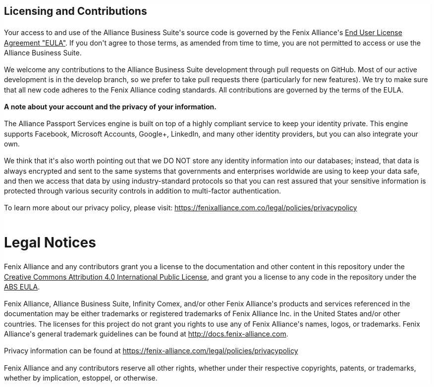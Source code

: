
## Licensing and Contributions

Your access to and use of the Alliance Business Suite's source code is governed by the Fenix Alliance's [End User License Agreement "EULA"](http://absuite.net/eula). If you don't agree to those terms, as amended from time to time, you are not permitted to access or use the Alliance Business Suite.

We welcome any contributions to the Alliance Business Suite development through pull requests on GitHub. Most of our active development is in the develop branch, so we prefer to take pull requests there (particularly for new features). We try to make sure that all new code adheres to the Fenix Alliance coding standards. All contributions are governed by the terms of the EULA.


**A note about your account and the privacy of your information.**

The Alliance Passport Services engine is built on top of a highly compliant service to keep your identity private. This engine supports Facebook, Microsoft Accounts, Google+, LinkedIn, and many other identity providers, but you can also integrate your own.

We think that it's also worth pointing out that we DO NOT store any identity information into our databases; instead, that data is always encrypted and sent to the same systems that governments and enterprises worldwide are using to keep your data safe, and then we access that data by using industry-standard protocols so that you can rest assured that your sensitive information is protected through various security controls in addition to multi-factor authentication.

To learn more about our privacy policy, please visit: https://fenixalliance.com.co/legal/policies/privacypolicy 

# Legal Notices

Fenix Alliance and any contributors grant you a license to the documentation and other content in this repository under the [Creative Commons Attribution 4.0 International Public License](https://creativecommons.org/licenses/by/4.0/legalcode), and grant you a license to any code in the repository under the [ABS EULA](http://absuite.net/eula).

Fenix Alliance, Alliance Business Suite, Infinity Comex, and/or other Fenix Alliance's products and services referenced in the documentation may be either trademarks or registered trademarks of Fenix Alliance Inc. in the United States and/or other countries. The licenses for this project do not grant you rights to use any of Fenix Alliance's names, logos, or trademarks. Fenix Alliance's general trademark guidelines can be found at http://docs.fenix-alliance.com.

Privacy information can be found at https://fenix-alliance.com/legal/policies/privacypolicy

Fenix Alliance and any contributors reserve all other rights, whether under their respective copyrights, patents, or trademarks, whether by implication, estoppel, or otherwise.
